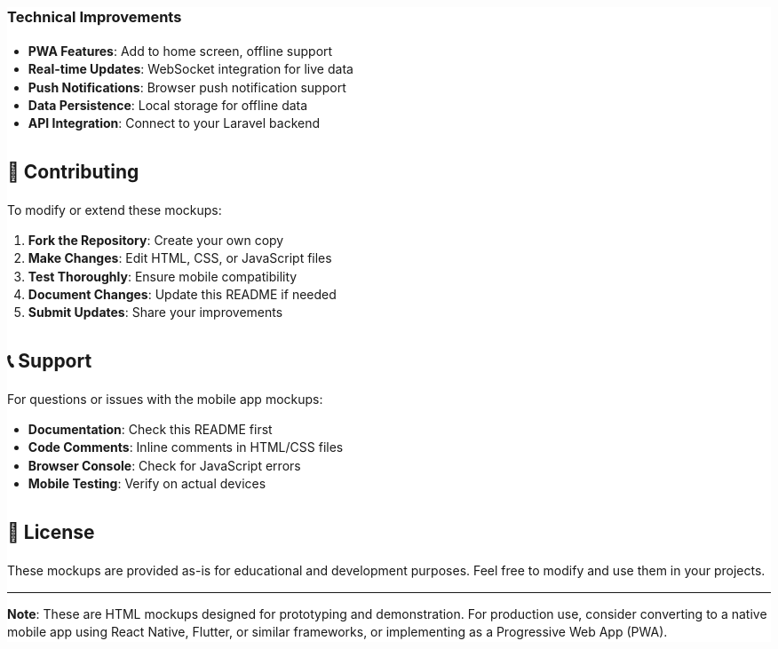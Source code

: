 ### Technical Improvements
- **PWA Features**: Add to home screen, offline support
- **Real-time Updates**: WebSocket integration for live data
- **Push Notifications**: Browser push notification support
- **Data Persistence**: Local storage for offline data
- **API Integration**: Connect to your Laravel backend

## 🤝 Contributing

To modify or extend these mockups:

1. **Fork the Repository**: Create your own copy
2. **Make Changes**: Edit HTML, CSS, or JavaScript files
3. **Test Thoroughly**: Ensure mobile compatibility
4. **Document Changes**: Update this README if needed
5. **Submit Updates**: Share your improvements

## 📞 Support

For questions or issues with the mobile app mockups:

- **Documentation**: Check this README first
- **Code Comments**: Inline comments in HTML/CSS files
- **Browser Console**: Check for JavaScript errors
- **Mobile Testing**: Verify on actual devices

## 📄 License

These mockups are provided as-is for educational and development purposes. Feel free to modify and use them in your projects.

---

**Note**: These are HTML mockups designed for prototyping and demonstration. For production use, consider converting to a native mobile app using React Native, Flutter, or similar frameworks, or implementing as a Progressive Web App (PWA).